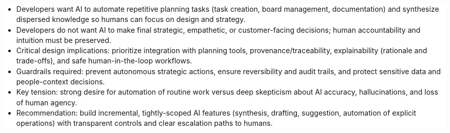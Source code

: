 - Developers want AI to automate repetitive planning tasks (task creation, board management, documentation) and synthesize dispersed knowledge so humans can focus on design and strategy.
- Developers do not want AI to make final strategic, empathetic, or customer-facing decisions; human accountability and intuition must be preserved.
- Critical design implications: prioritize integration with planning tools, provenance/traceability, explainability (rationale and trade-offs), and safe human-in-the-loop workflows.
- Guardrails required: prevent autonomous strategic actions, ensure reversibility and audit trails, and protect sensitive data and people-context decisions.
- Key tension: strong desire for automation of routine work versus deep skepticism about AI accuracy, hallucinations, and loss of human agency.
- Recommendation: build incremental, tightly-scoped AI features (synthesis, drafting, suggestion, automation of explicit operations) with transparent controls and clear escalation paths to humans.